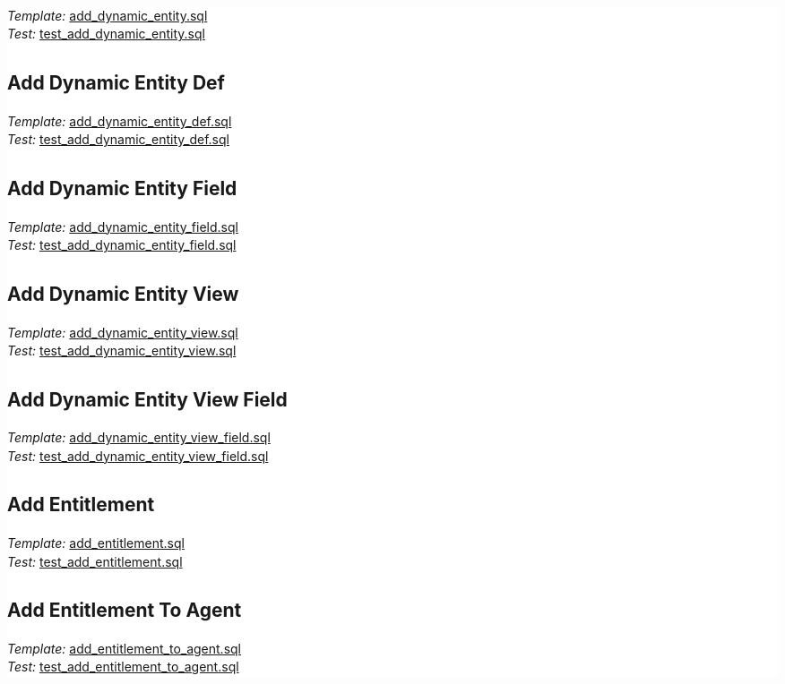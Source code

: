 *Template:* [add_dynamic_entity.sql](../prj_config/templates/add_dynamic_entity.sql)  
*Test:* [test_add_dynamic_entity.sql](../prj_config/test_templates/test_add_dynamic_entity.sql)




## Add Dynamic Entity Def
  
*Template:* [add_dynamic_entity_def.sql](../prj_config/templates/add_dynamic_entity_def.sql)  
*Test:* [test_add_dynamic_entity_def.sql](../prj_config/test_templates/test_add_dynamic_entity_def.sql)




## Add Dynamic Entity Field
  
*Template:* [add_dynamic_entity_field.sql](../prj_config/templates/add_dynamic_entity_field.sql)  
*Test:* [test_add_dynamic_entity_field.sql](../prj_config/test_templates/test_add_dynamic_entity_field.sql)




## Add Dynamic Entity View
  
*Template:* [add_dynamic_entity_view.sql](../prj_config/templates/add_dynamic_entity_view.sql)  
*Test:* [test_add_dynamic_entity_view.sql](../prj_config/test_templates/test_add_dynamic_entity_view.sql)




## Add Dynamic Entity View Field
  
*Template:* [add_dynamic_entity_view_field.sql](../prj_config/templates/add_dynamic_entity_view_field.sql)  
*Test:* [test_add_dynamic_entity_view_field.sql](../prj_config/test_templates/test_add_dynamic_entity_view_field.sql)




## Add Entitlement
  
*Template:* [add_entitlement.sql](../prj_config/templates/add_entitlement.sql)  
*Test:* [test_add_entitlement.sql](../prj_config/test_templates/test_add_entitlement.sql)




## Add Entitlement To Agent
  
*Template:* [add_entitlement_to_agent.sql](../prj_config/templates/add_entitlement_to_agent.sql)  
*Test:* [test_add_entitlement_to_agent.sql](../prj_config/test_templates/test_add_entitlement_to_agent.sql)


